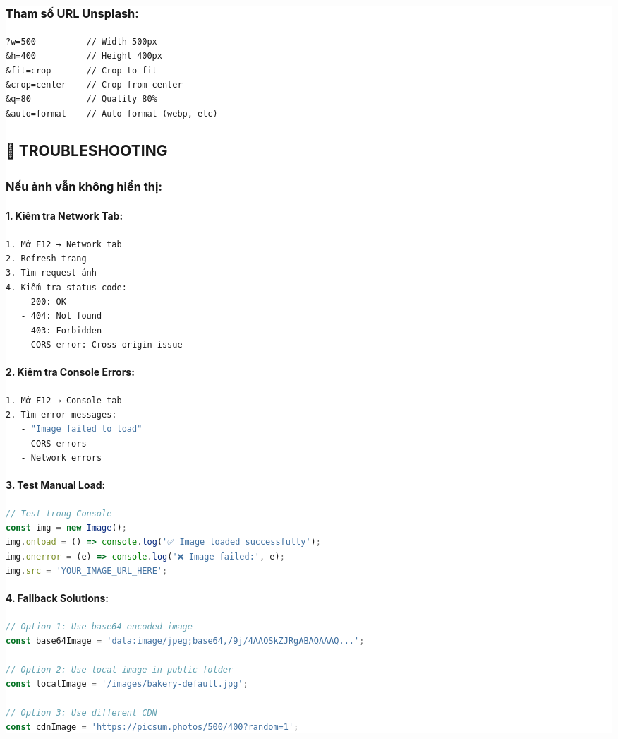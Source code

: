 ### **Tham số URL Unsplash:**
```
?w=500          // Width 500px
&h=400          // Height 400px  
&fit=crop       // Crop to fit
&crop=center    // Crop from center
&q=80           // Quality 80%
&auto=format    // Auto format (webp, etc)
```

## 🔧 TROUBLESHOOTING

### **Nếu ảnh vẫn không hiển thị:**

#### **1. Kiểm tra Network Tab:**
```bash
1. Mở F12 → Network tab
2. Refresh trang
3. Tìm request ảnh
4. Kiểm tra status code:
   - 200: OK
   - 404: Not found
   - 403: Forbidden
   - CORS error: Cross-origin issue
```

#### **2. Kiểm tra Console Errors:**
```bash
1. Mở F12 → Console tab
2. Tìm error messages:
   - "Image failed to load"
   - CORS errors
   - Network errors
```

#### **3. Test Manual Load:**
```javascript
// Test trong Console
const img = new Image();
img.onload = () => console.log('✅ Image loaded successfully');
img.onerror = (e) => console.log('❌ Image failed:', e);
img.src = 'YOUR_IMAGE_URL_HERE';
```

#### **4. Fallback Solutions:**
```javascript
// Option 1: Use base64 encoded image
const base64Image = 'data:image/jpeg;base64,/9j/4AAQSkZJRgABAQAAAQ...';

// Option 2: Use local image in public folder
const localImage = '/images/bakery-default.jpg';

// Option 3: Use different CDN
const cdnImage = 'https://picsum.photos/500/400?random=1';
```
